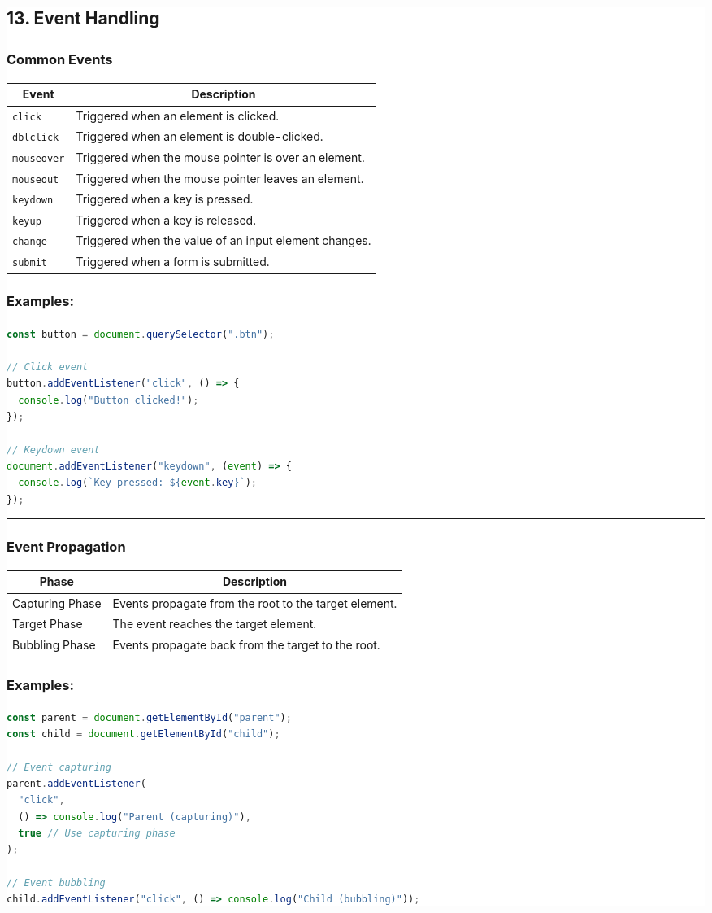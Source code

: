

## **13. Event Handling**
### **Common Events**

| **Event**           | **Description**                                   |
|---------------------|---------------------------------------------------|
| `click`             | Triggered when an element is clicked.             |
| `dblclick`          | Triggered when an element is double-clicked.      |
| `mouseover`         | Triggered when the mouse pointer is over an element. |
| `mouseout`          | Triggered when the mouse pointer leaves an element. |
| `keydown`           | Triggered when a key is pressed.                  |
| `keyup`             | Triggered when a key is released.                 |
| `change`            | Triggered when the value of an input element changes. |
| `submit`            | Triggered when a form is submitted.               |

### Examples:
```javascript
const button = document.querySelector(".btn");

// Click event
button.addEventListener("click", () => {
  console.log("Button clicked!");
});

// Keydown event
document.addEventListener("keydown", (event) => {
  console.log(`Key pressed: ${event.key}`);
});
```

---

### **Event Propagation**

| **Phase**           | **Description**                                   |
|---------------------|---------------------------------------------------|
| Capturing Phase     | Events propagate from the root to the target element. |
| Target Phase        | The event reaches the target element.             |
| Bubbling Phase      | Events propagate back from the target to the root. |

### Examples:
```javascript
const parent = document.getElementById("parent");
const child = document.getElementById("child");

// Event capturing
parent.addEventListener(
  "click",
  () => console.log("Parent (capturing)"),
  true // Use capturing phase
);

// Event bubbling
child.addEventListener("click", () => console.log("Child (bubbling)"));
```
